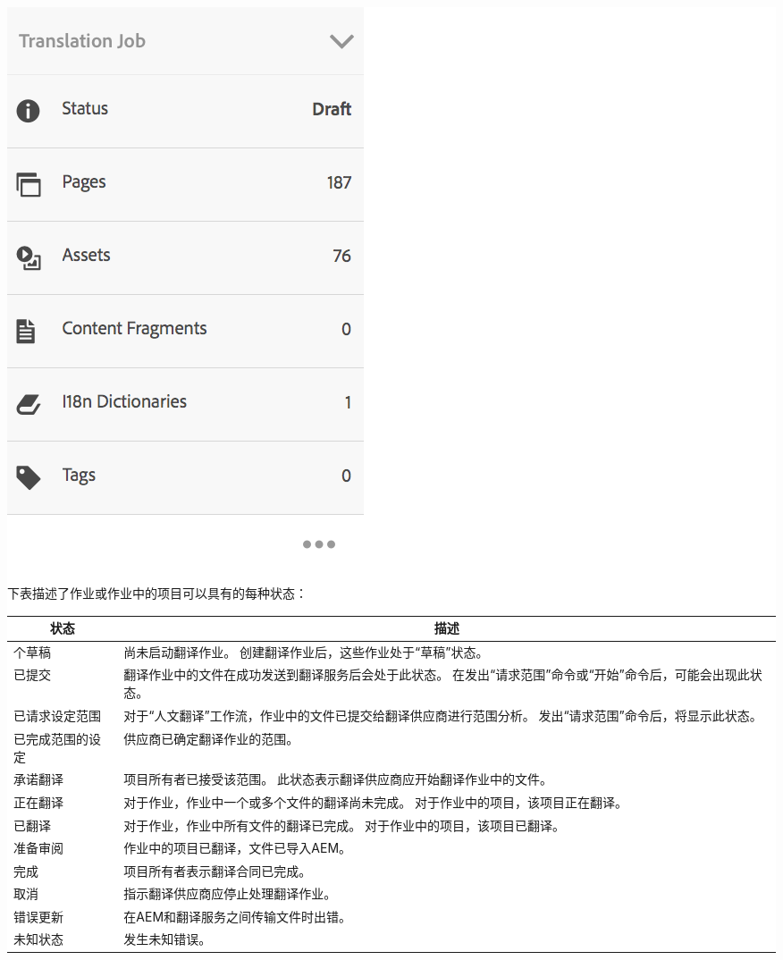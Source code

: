 ![chlimage_1-259](assets/chlimage_1-259.png)

下表描述了作业或作业中的项目可以具有的每种状态：

| 状态 | 描述 |
|---|---|
| 个草稿 | 尚未启动翻译作业。 创建翻译作业后，这些作业处于“草稿”状态。 |
| 已提交 | 翻译作业中的文件在成功发送到翻译服务后会处于此状态。 在发出“请求范围”命令或“开始”命令后，可能会出现此状态。 |
| 已请求设定范围 | 对于“人文翻译”工作流，作业中的文件已提交给翻译供应商进行范围分析。 发出“请求范围”命令后，将显示此状态。 |
| 已完成范围的设定 | 供应商已确定翻译作业的范围。 |
| 承诺翻译 | 项目所有者已接受该范围。 此状态表示翻译供应商应开始翻译作业中的文件。 |
| 正在翻译 | 对于作业，作业中一个或多个文件的翻译尚未完成。 对于作业中的项目，该项目正在翻译。 |
| 已翻译 | 对于作业，作业中所有文件的翻译已完成。 对于作业中的项目，该项目已翻译。 |
| 准备审阅 | 作业中的项目已翻译，文件已导入AEM。 |
| 完成 | 项目所有者表示翻译合同已完成。 |
| 取消 | 指示翻译供应商应停止处理翻译作业。 |
| 错误更新 | 在AEM和翻译服务之间传输文件时出错。 |
| 未知状态 | 发生未知错误。 |
